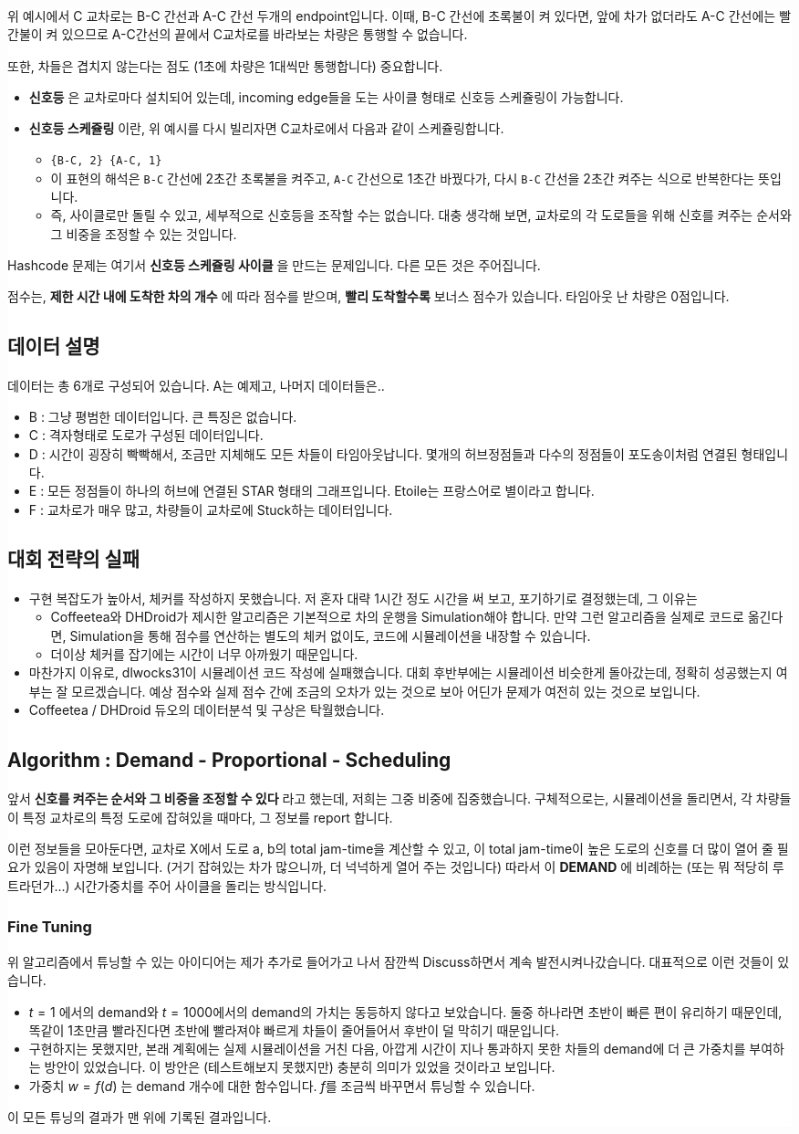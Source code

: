 위 예시에서 C 교차로는 B-C 간선과 A-C 간선 두개의 endpoint입니다. 이때, B-C 간선에 초록불이 켜 있다면, 앞에 차가 없더라도 A-C 간선에는 빨간불이 켜 있으므로 A-C간선의 끝에서 C교차로를 바라보는 차량은 통행할 수 없습니다. 

또한, 차들은 겹치지 않는다는 점도 (1초에 차량은 1대씩만 통행합니다) 중요합니다.

- **신호등** 은 교차로마다 설치되어 있는데, incoming edge들을 도는 사이클 형태로 신호등 스케쥴링이 가능합니다. 

- **신호등 스케쥴링** 이란, 위 예시를 다시 빌리자면 C교차로에서 다음과 같이 스케쥴링합니다.
  - `{B-C, 2} {A-C, 1}`
  - 이 표현의 해석은 `B-C` 간선에 2초간 초록불을 켜주고, `A-C` 간선으로 1초간 바꿨다가, 다시 `B-C` 간선을 2초간 켜주는 식으로 반복한다는 뜻입니다.
  - 즉, 사이클로만 돌릴 수 있고, 세부적으로 신호등을 조작할 수는 없습니다. 대충 생각해 보면, 교차로의 각 도로들을 위해 신호를 켜주는 순서와 그 비중을 조정할 수 있는 것입니다.

Hashcode 문제는 여기서 **신호등 스케쥴링 사이클** 을 만드는 문제입니다. 다른 모든 것은 주어집니다.

점수는, **제한 시간 내에 도착한 차의 개수** 에 따라 점수를 받으며, **빨리 도착할수록** 보너스 점수가 있습니다. 타임아웃 난 차량은 0점입니다.

## 데이터 설명 
데이터는 총 6개로 구성되어 있습니다. A는 예제고, 나머지 데이터들은..
- B : 그냥 평범한 데이터입니다. 큰 특징은 없습니다.
- C : 격자형태로 도로가 구성된 데이터입니다. 
- D : 시간이 굉장히 빡빡해서, 조금만 지체해도 모든 차들이 타임아웃납니다. 몇개의 허브정점들과 다수의 정점들이 포도송이처럼 연결된 형태입니다.
- E : 모든 정점들이 하나의 허브에 연결된 STAR 형태의 그래프입니다. Etoile는 프랑스어로 별이라고 합니다.
- F : 교차로가 매우 많고, 차량들이 교차로에 Stuck하는 데이터입니다.

## 대회 전략의 실패 
- 구현 복잡도가 높아서, 체커를 작성하지 못했습니다. 저 혼자 대략 1시간 정도 시간을 써 보고, 포기하기로 결정했는데, 그 이유는
  - Coffeetea와 DHDroid가 제시한 알고리즘은 기본적으로 차의 운행을 Simulation해야 합니다. 만약 그런 알고리즘을 실제로 코드로 옮긴다면, Simulation을 통해 점수를 연산하는 별도의 체커 없이도, 코드에 시뮬레이션을 내장할 수 있습니다.
  - 더이상 체커를 잡기에는 시간이 너무 아까웠기 때문입니다.
- 마찬가지 이유로, dlwocks31이 시뮬레이션 코드 작성에 실패했습니다. 대회 후반부에는 시뮬레이션 비슷한게 돌아갔는데, 정확히 성공했는지 여부는 잘 모르겠습니다. 예상 점수와 실제 점수 간에 조금의 오차가 있는 것으로 보아 어딘가 문제가 여전히 있는 것으로 보입니다.
- Coffeetea / DHDroid 듀오의 데이터분석 및 구상은 탁월했습니다. 

## Algorithm : Demand - Proportional - Scheduling
앞서 **신호를 켜주는 순서와 그 비중을 조정할 수 있다** 라고 했는데, 저희는 그중 비중에 집중했습니다. 구체적으로는, 시뮬레이션을 돌리면서, 각 차량들이 특정 교차로의 특정 도로에 잡혀있을 때마다, 그 정보를 report 합니다.

이런 정보들을 모아둔다면, 교차로 X에서 도로 a, b의 total jam-time을 계산할 수 있고, 이 total jam-time이 높은 도로의 신호를 더 많이 열어 줄 필요가 있음이 자명해 보입니다. (거기 잡혀있는 차가 많으니까, 더 넉넉하게 열어 주는 것입니다) 따라서 이 **DEMAND** 에 비례하는 (또는 뭐 적당히 루트라던가...) 시간가중치를 주어 사이클을 돌리는 방식입니다. 

### Fine Tuning
위 알고리즘에서 튜닝할 수 있는 아이디어는 제가 추가로 들어가고 나서 잠깐씩 Discuss하면서 계속 발전시켜나갔습니다. 대표적으로 이런 것들이 있습니다.
- $t = 1$ 에서의 demand와 $t = 1000$에서의 demand의 가치는 동등하지 않다고 보았습니다. 둘중 하나라면 초반이 빠른 편이 유리하기 때문인데, 똑같이 1초만큼 빨라진다면 초반에 빨라져야 빠르게 차들이 줄어들어서 후반이 덜 막히기 때문입니다.
- 구현하지는 못했지만, 본래 계획에는 실제 시뮬레이션을 거친 다음, 아깝게 시간이 지나 통과하지 못한 차들의 demand에 더 큰 가중치를 부여하는 방안이 있었습니다. 이 방안은 (테스트해보지 못했지만) 충분히 의미가 있었을 것이라고 보입니다.
- 가중치 $w = f(d)$ 는 demand 개수에 대한 함수입니다. $f$를 조금씩 바꾸면서 튜닝할 수 있습니다.

이 모든 튜닝의 결과가 맨 위에 기록된 결과입니다.

